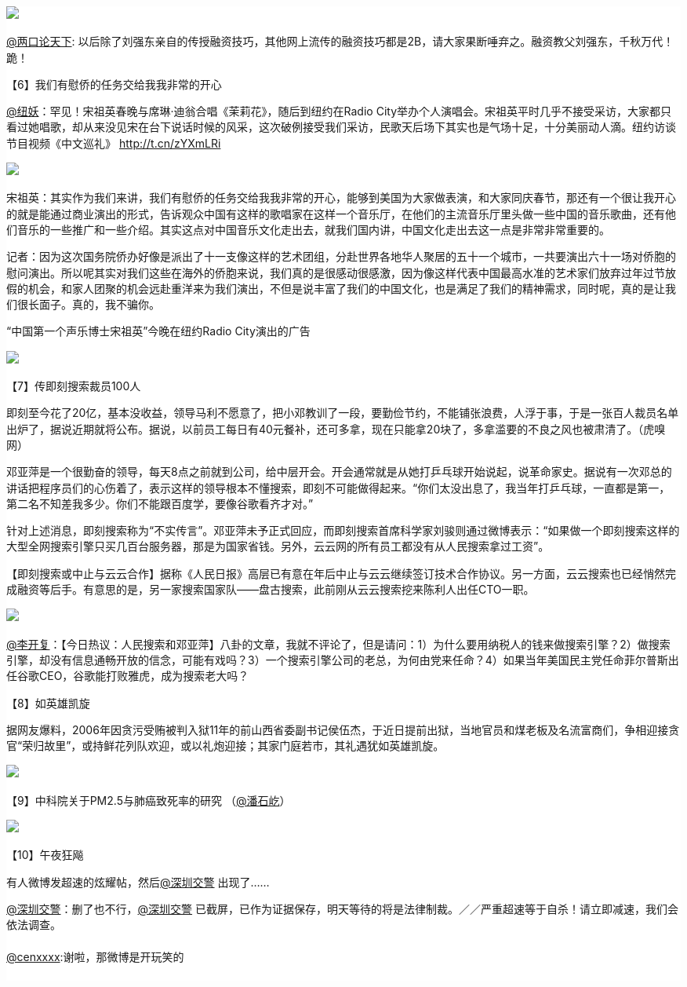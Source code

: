 <p><img style="BORDER-BOTTOM-COLOR: #000000; BORDER-TOP-COLOR: #000000; BORDER-RIGHT-COLOR: #000000; BORDER-LEFT-COLOR: #000000" border="0" src="http://ptimg.org:88/dapenti/CEgIxux1/NVGnI.jpg"></p>
<p><a href="http://weibo.com/n/%E4%B8%A4%E5%8F%A3%E8%AE%BA%E5%A4%A9%E4%B8%8B" usercard="name=两口论天下">@两口论天下</a>: 以后除了刘强东亲自的传授融资技巧，其他网上流传的融资技巧都是2B，请大家果断唾弃之。融资教父刘强东，千秋万代！跪！</p>
<p>【6】我们有慰侨的任务交给我我非常的开心</p>
<div class="WB_info">
<a class="WB_name S_func3" title="纽妖" href="http://weibo.com/wuzhangnyc" nick-name="纽妖" node-type="feed_list_originNick" usercard="id=1870369967">@纽妖</a><a href="http://verified.weibo.com/verify" target="_blank"><i class="W_ico16 approve" title="新浪个人认证 "></i></a>：罕见！宋祖英春晚与席琳·迪翁合唱《茉莉花》，随后到纽约在Radio City举办个人演唱会。宋祖英平时几乎不接受采访，大家都只看过她唱歌，却从来没见宋在台下说话时候的风采，这次破例接受我们采访，民歌天后场下其实也是气场十足，十分美丽动人滴。纽约访谈节目视频《中文巡礼》 <a title="http://video.sinovision.net/?id=10626" href="http://t.cn/zYXmLRi" target="_blank" action-type="feed_list_url" mt="url">http://t.cn/zYXmLRi</a>
</div>
<p><img style="BORDER-BOTTOM-COLOR: #000000; BORDER-TOP-COLOR: #000000; BORDER-RIGHT-COLOR: #000000; BORDER-LEFT-COLOR: #000000" border="0" src="http://ptimg.org:88/dapenti/CEfRJYPs/jGSnT.jpg"></p>
<p>宋祖英：其实作为我们来讲，我们有慰侨的任务交给我我非常的开心，能够到美国为大家做表演，和大家同庆春节，那还有一个很让我开心的就是能通过商业演出的形式，告诉观众中国有这样的歌唱家在这样一个音乐厅，在他们的主流音乐厅里头做一些中国的音乐歌曲，还有他们音乐的一些推广和一些介绍。其实这点对中国音乐文化走出去，就我们国内讲，中国文化走出去这一点是非常非常重要的。</p>
<p>记者：因为这次国务院侨办好像是派出了十一支像这样的艺术团组，分赴世界各地华人聚居的五十一个城市，一共要演出六十一场对侨胞的慰问演出。所以呢其实对我们这些在海外的侨胞来说，我们真的是很感动很感激，因为像这样代表中国最高水准的艺术家们放弃过年过节放假的机会，和家人团聚的机会远赴重洋来为我们演出，不但是说丰富了我们的中国文化，也是满足了我们的精神需求，同时呢，真的是让我们很长面子。真的，我不骗你。</p>
<p>“中国第一个声乐博士宋祖英”今晚在纽约Radio City演出的广告</p>
<p><img style="BORDER-BOTTOM-COLOR: #000000; BORDER-TOP-COLOR: #000000; BORDER-RIGHT-COLOR: #000000; BORDER-LEFT-COLOR: #000000" border="0" src="http://ptimg.org:88/dapenti/CEfWc8wO/90Hdl.jpg"></p>
<p>【7】传即刻搜索裁员100人</p>
<p>即刻至今花了20亿，基本没收益，领导马利不愿意了，把小邓教训了一段，要勤俭节约，不能铺张浪费，人浮于事，于是一张百人裁员名单出炉了，据说近期就将公布。据说，以前员工每日有40元餐补，还可多拿，现在只能拿20块了，多拿滥要的不良之风也被肃清了。（虎嗅网）</p>
<p>邓亚萍是一个很勤奋的领导，每天8点之前就到公司，给中层开会。开会通常就是从她打乒乓球开始说起，说革命家史。据说有一次邓总的讲话把程序员们的心伤着了，表示这样的领导根本不懂搜索，即刻不可能做得起来。“你们太没出息了，我当年打乒乓球，一直都是第一，第二名不知差我多少。你们不能跟百度学，要像谷歌看齐才对。”</p>
<p>针对上述消息，即刻搜索称为“不实传言”。邓亚萍未予正式回应，而即刻搜索首席科学家刘骏则通过微博表示：“如果做一个即刻搜索这样的大型全网搜索引擎只买几百台服务器，那是为国家省钱。另外，云云网的所有员工都没有从人民搜索拿过工资”。</p>
<p>【即刻搜索或中止与云云合作】据称《人民日报》高层已有意在年后中止与云云继续签订技术合作协议。另一方面，云云搜索也已经悄然完成融资等后手。有意思的是，另一家搜索国家队——盘古搜索，此前刚从云云搜索挖来陈利人出任CTO一职。</p>
<p><img style="BORDER-BOTTOM-COLOR: #000000; BORDER-TOP-COLOR: #000000; BORDER-RIGHT-COLOR: #000000; BORDER-LEFT-COLOR: #000000" border="0" src="http://ptimg.org:88/dapenti/CEfUdHkp/poeon.jpg"></p>
<div class="WB_info">
<a class="WB_name S_func3" title="李开复" href="http://weibo.com/kaifulee" nick-name="李开复" node-type="feed_list_originNick" usercard="id=1197161814">@李开复</a><a href="http://verified.weibo.com/verify" target="_blank"><i class="W_ico16 approve" title="新浪个人认证 "></i></a><a title="微博会员" href="http://vip.weibo.com/personal?from=main" target="_blank" action-type="ignore_list"><i class="W_ico16 ico_member"></i></a><a title="让红包飞" href="http://2013.weibo.com/1197161814?source=icon" target="_blank"><em class="W_ico16 ico_2013spring"></em></a>：【今日热议：人民搜索和邓亚萍】八卦的文章，我就不评论了，但是请问：1）为什么要用纳税人的钱来做搜索引擎？2）做搜索引擎，却没有信息通畅开放的信念，可能有戏吗？3）一个搜索引擎公司的老总，为何由党来任命？4）如果当年美国民主党任命菲尔普斯出任谷歌CEO，谷歌能打败雅虎，成为搜索老大吗？</div>
<p>【8】如英雄凯旋</p>
<p>据网友爆料，2006年因贪污受贿被判入狱11年的前山西省委副书记侯伍杰，于近日提前出狱，当地官员和煤老板及名流富商们，争相迎接贪官“荣归故里”，或持鲜花列队欢迎，或以礼炮迎接；其家门庭若市，其礼遇犹如英雄凯旋。</p>
<p><img style="BORDER-BOTTOM-COLOR: #000000; BORDER-TOP-COLOR: #000000; BORDER-RIGHT-COLOR: #000000; BORDER-LEFT-COLOR: #000000" border="0" src="http://ptimg.org:88/dapenti/CEgD5jH8/Ok9GU.jpg"></p>
<p>【9】中科院关于PM2.5与肺癌致死率的研究 （<a class="WB_name S_func3" title="潘石屹" href="http://weibo.com/panshiyi" nick-name="潘石屹" node-type="feed_list_originNick" usercard="id=1182391231">@潘石屹</a>）</p>
<p><img style="BORDER-BOTTOM-COLOR: #000000; BORDER-TOP-COLOR: #000000; BORDER-RIGHT-COLOR: #000000; BORDER-LEFT-COLOR: #000000" border="0" src="http://ptimg.org:88/dapenti/CEfYIELD/E3yeQ.jpg"></p>
<p>【10】午夜狂飚</p>
<p>有人微博发超速的炫耀帖，然后<a href="http://weibo.com/n/%E6%B7%B1%E5%9C%B3%E4%BA%A4%E8%AD%A6" usercard="name=深圳交警">@深圳交警</a> 出现了……</p>
<div class="WB_info">
<a class="WB_name S_func3" title="深圳交警" href="http://weibo.com/shenzhenjiaojing" nick-name="深圳交警" node-type="feed_list_originNick" usercard="id=1792702427">@深圳交警</a><a href="http://verified.weibo.com/verify" target="_blank"><i class="W_ico16 approve_co" title="新浪机构认证"></i></a>：删了也不行，<a href="http://weibo.com/n/%E6%B7%B1%E5%9C%B3%E4%BA%A4%E8%AD%A6" usercard="name=深圳交警">@深圳交警</a> 已截屏，已作为证据保存，明天等待的将是法律制裁。／／严重超速等于自杀！请立即减速，我们会依法调查。</div>
<div class="WB_info">&#160;</div>
<div class="WB_info">
<a href="http://weibo.com/n/cenxxxx" usercard="name=cenxxxx" render="ext">@cenxxxx</a>:谢啦，那微博是开玩笑的</div>
<div class="WB_info">&#160;</div>
<div class="WB_info">